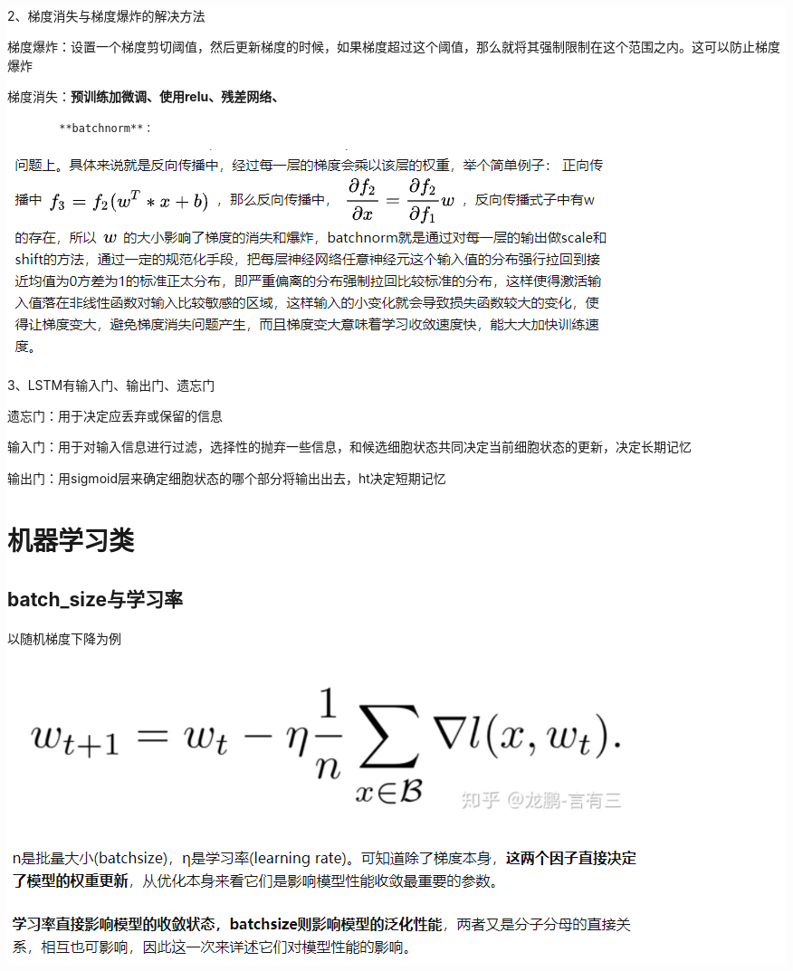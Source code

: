 2、梯度消失与梯度爆炸的解决方法

梯度爆炸：设置一个梯度剪切阈值，然后更新梯度的时候，如果梯度超过这个阈值，那么就将其强制限制在这个范围之内。这可以防止梯度爆炸

梯度消失：**预训练加微调、使用relu、残差网络、**

            **batchnorm**：

![Untitled](%E7%A7%8B%E6%8B%9B%E9%9D%A2%E8%AF%95%E9%97%AE%E9%A2%98%E8%AE%B0%E5%BD%95%20ee156dce3127450fb7da84b5e2d8553c/Untitled%207.png)

3、LSTM有输入门、输出门、遗忘门

遗忘门：用于决定应丢弃或保留的信息

输入门：用于对输入信息进行过滤，选择性的抛弃一些信息，和候选细胞状态共同决定当前细胞状态的更新，决定长期记忆

输出门：用sigmoid层来确定细胞状态的哪个部分将输出出去，ht决定短期记忆

# 机器学习类

## batch_size与学习率

以随机梯度下降为例

![Untitled](%E7%A7%8B%E6%8B%9B%E9%9D%A2%E8%AF%95%E9%97%AE%E9%A2%98%E8%AE%B0%E5%BD%95%20ee156dce3127450fb7da84b5e2d8553c/Untitled%208.png)
